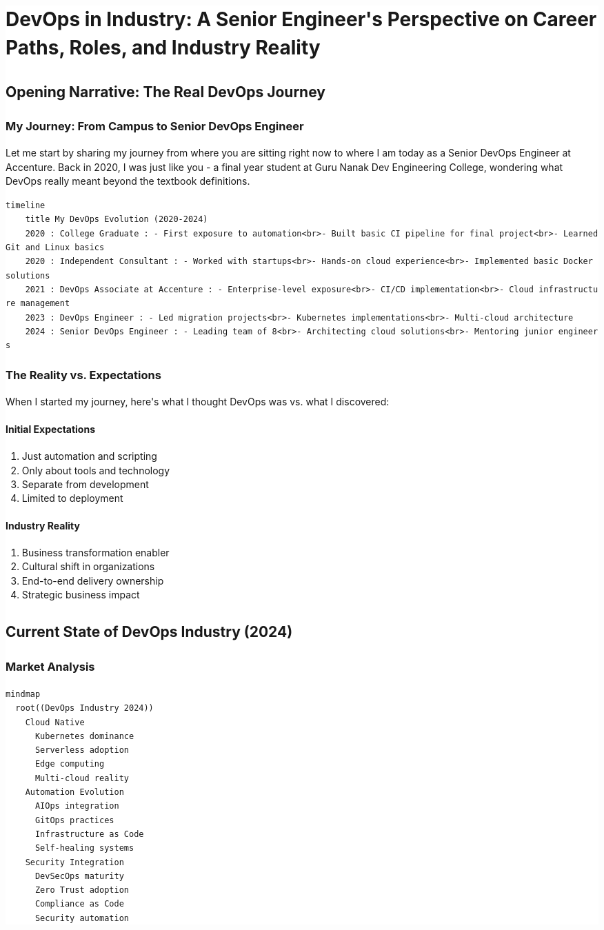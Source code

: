 # DevOps in Industry: A Senior Engineer's Perspective on Career Paths, Roles, and Industry Reality

## Opening Narrative: The Real DevOps Journey

### My Journey: From Campus to Senior DevOps Engineer
Let me start by sharing my journey from where you are sitting right now to where I am today as a Senior DevOps Engineer at Accenture. Back in 2020, I was just like you - a final year student at Guru Nanak Dev Engineering College, wondering what DevOps really meant beyond the textbook definitions.

```mermaid
timeline
    title My DevOps Evolution (2020-2024)
    2020 : College Graduate : - First exposure to automation<br>- Built basic CI pipeline for final project<br>- Learned Git and Linux basics
    2020 : Independent Consultant : - Worked with startups<br>- Hands-on cloud experience<br>- Implemented basic Docker solutions
    2021 : DevOps Associate at Accenture : - Enterprise-level exposure<br>- CI/CD implementation<br>- Cloud infrastructure management
    2023 : DevOps Engineer : - Led migration projects<br>- Kubernetes implementations<br>- Multi-cloud architecture
    2024 : Senior DevOps Engineer : - Leading team of 8<br>- Architecting cloud solutions<br>- Mentoring junior engineers
```

### The Reality vs. Expectations
When I started my journey, here's what I thought DevOps was vs. what I discovered:

#### Initial Expectations
1. Just automation and scripting
2. Only about tools and technology
3. Separate from development
4. Limited to deployment

#### Industry Reality
1. Business transformation enabler
2. Cultural shift in organizations
3. End-to-end delivery ownership
4. Strategic business impact

## Current State of DevOps Industry (2024)

### Market Analysis
```mermaid
mindmap
  root((DevOps Industry 2024))
    Cloud Native
      Kubernetes dominance
      Serverless adoption
      Edge computing
      Multi-cloud reality
    Automation Evolution
      AIOps integration
      GitOps practices
      Infrastructure as Code
      Self-healing systems
    Security Integration
      DevSecOps maturity
      Zero Trust adoption
      Compliance as Code
      Security automation
```